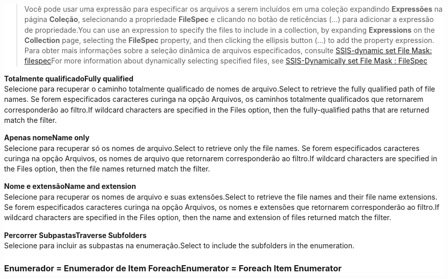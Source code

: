 >  <span data-ttu-id="75817-164">Você pode usar uma expressão para especificar os arquivos a serem incluídos em uma coleção expandindo **Expressões** na página **Coleção**, selecionando a propriedade **FileSpec** e clicando no botão de reticências (…) para adicionar a expressão de propriedade.</span><span class="sxs-lookup"><span data-stu-id="75817-164">You can use an expression to specify the files to include in a collection, by expanding **Expressions** on the **Collection** page, selecting the **FileSpec** property, and then clicking the ellipsis button (...) to add the property expression.</span></span> <span data-ttu-id="75817-165">Para obter mais informações sobre a seleção dinâmica de arquivos especificados, consulte [SSIS-dynamic set File Mask: filespec](https://rajsudeep.blogspot.com/2010/09/ssisdynamically-set-file-mask-filespec.html)</span><span class="sxs-lookup"><span data-stu-id="75817-165">For more information about dynamically selecting specified files, see [SSIS-Dynamically set File Mask : FileSpec](https://rajsudeep.blogspot.com/2010/09/ssisdynamically-set-file-mask-filespec.html)</span></span>  
  
 <span data-ttu-id="75817-166">**Totalmente qualificado**</span><span class="sxs-lookup"><span data-stu-id="75817-166">**Fully qualified**</span></span>  
 <span data-ttu-id="75817-167">Selecione para recuperar o caminho totalmente qualificado de nomes de arquivo.</span><span class="sxs-lookup"><span data-stu-id="75817-167">Select to retrieve the fully qualified path of file names.</span></span> <span data-ttu-id="75817-168">Se forem especificados caracteres curinga na opção Arquivos, os caminhos totalmente qualificados que retornarem corresponderão ao filtro.</span><span class="sxs-lookup"><span data-stu-id="75817-168">If wildcard characters are specified in the Files option, then the fully-qualified paths that are returned match the filter.</span></span>  
  
 <span data-ttu-id="75817-169">**Apenas nome**</span><span class="sxs-lookup"><span data-stu-id="75817-169">**Name only**</span></span>  
 <span data-ttu-id="75817-170">Selecione para recuperar só os nomes de arquivo.</span><span class="sxs-lookup"><span data-stu-id="75817-170">Select to retrieve only the file names.</span></span> <span data-ttu-id="75817-171">Se forem especificados caracteres curinga na opção Arquivos, os nomes de arquivo que retornarem corresponderão ao filtro.</span><span class="sxs-lookup"><span data-stu-id="75817-171">If wildcard characters are specified in the Files option, then the file names returned match the filter.</span></span>  
  
 <span data-ttu-id="75817-172">**Nome e extensão**</span><span class="sxs-lookup"><span data-stu-id="75817-172">**Name and extension**</span></span>  
 <span data-ttu-id="75817-173">Selecione para recuperar os nomes de arquivo e suas extensões.</span><span class="sxs-lookup"><span data-stu-id="75817-173">Select to retrieve the file names and their file name extensions.</span></span> <span data-ttu-id="75817-174">Se forem especificados caracteres curinga na opção Arquivos, os nomes e extensões que retornarem corresponderão ao filtro.</span><span class="sxs-lookup"><span data-stu-id="75817-174">If wildcard characters are specified in the Files option, then the name and extension of files returned match the filter.</span></span>  
  
 <span data-ttu-id="75817-175">**Percorrer Subpastas**</span><span class="sxs-lookup"><span data-stu-id="75817-175">**Traverse Subfolders**</span></span>  
 <span data-ttu-id="75817-176">Selecione para incluir as subpastas na enumeração.</span><span class="sxs-lookup"><span data-stu-id="75817-176">Select to include the subfolders in the enumeration.</span></span>  
  
### <a name="enumerator--foreach-item-enumerator"></a><span data-ttu-id="75817-177">Enumerador = Enumerador de Item Foreach</span><span class="sxs-lookup"><span data-stu-id="75817-177">Enumerator = Foreach Item Enumerator</span></span>  
